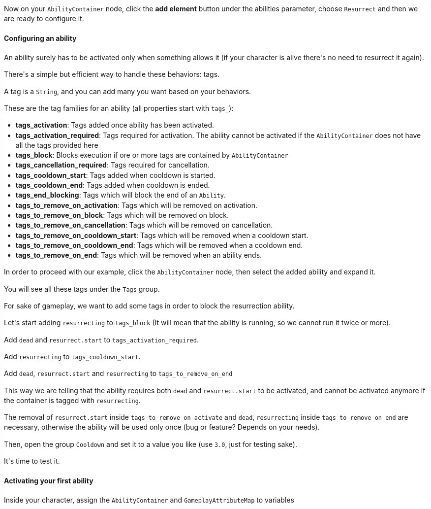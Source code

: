 Now on your `AbilityContainer` node, click the **add element** button under the abilities parameter, choose `Resurrect` and then we are ready to configure it.

#### Configuring an ability

An ability surely has to be activated only when something allows it (if your character is alive there's no need to resurrect it again).

There's a simple but efficient way to handle these behaviors: tags.

A tag is a `String`, and you can add many you want based on your behaviors.

These are the tag families for an ability (all properties start with `tags_`):

- **tags_activation**: Tags added once ability has been activated.
- **tags_activation_required**: Tags required for activation. The ability cannot be activated if the `AbilityContainer` does not have all the tags provided here
- **tags_block**: Blocks execution if ore or more tags are contained by `AbilityContainer`
- **tags_cancellation_required**: Tags required for cancellation.
- **tags_cooldown_start**: Tags added when cooldown is started.
- **tags_cooldown_end**: Tags added when cooldown is ended.
- **tags_end_blocking**: Tags which will block the end of an `Ability`.
- **tags_to_remove_on_activation**: Tags which will be removed on activation.
- **tags_to_remove_on_block**: Tags which will be removed on block.
- **tags_to_remove_on_cancellation**: Tags which will be removed on cancellation.
- **tags_to_remove_on_cooldown_start**: Tags which will be removed when a cooldown start.
- **tags_to_remove_on_cooldown_end**: Tags which will be removed when a cooldown end.
- **tags_to_remove_on_end**: Tags which will be removed when an ability ends.

In order to proceed with our example, click the `AbilityContainer` node, then select the added ability and expand it. 

You will see all these tags under the `Tags` group.

For sake of gameplay, we want to add some tags in order to block the resurrection ability.

Let's start adding `resurrecting` to `tags_block` (It will mean that the ability is running, so we cannot run it twice or more).

Add `dead` and `resurrect.start` to `tags_activation_required`.

Add `resurrecting` to `tags_cooldown_start`.

Add `dead`, `resurrect.start` and `resurrecting` to `tags_to_remove_on_end`

This way we are telling that the ability requires both `dead` and `resurrect.start` to be activated, and cannot be activated anymore if the container is tagged with `resurrecting`. 

The removal of `resurrect.start` inside `tags_to_remove_on_activate` and `dead`, `resurrecting` inside `tags_to_remove_on_end` are necessary, otherwise the ability will be used only once (bug or feature? Depends on your needs).

Then, open the group `Cooldown` and set it to a value you like (use `3.0`, just for testing sake).

It's time to test it.

#### Activating your first ability

Inside your character, assign the `AbilityContainer` and `GameplayAttributeMap` to variables

